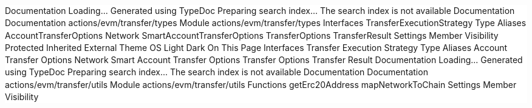 Documentation
Loading...
Generated using
TypeDoc
</page>
<page url="https://coinbase.github.io/cdp-sdk/typescript/modules/actions_evm_transfer_types.html">
Preparing search index...
The search index is not available
Documentation
Documentation
actions/evm/transfer/types
Module actions/evm/transfer/types
Interfaces
TransferExecutionStrategy
Type Aliases
AccountTransferOptions
Network
SmartAccountTransferOptions
TransferOptions
TransferResult
Settings
Member Visibility
Protected
Inherited
External
Theme
OS
Light
Dark
On This Page
Interfaces
Transfer
Execution
Strategy
Type Aliases
Account
Transfer
Options
Network
Smart
Account
Transfer
Options
Transfer
Options
Transfer
Result
Documentation
Loading...
Generated using
TypeDoc
</page>
<page url="https://coinbase.github.io/cdp-sdk/typescript/modules/actions_evm_transfer_utils.html">
Preparing search index...
The search index is not available
Documentation
Documentation
actions/evm/transfer/utils
Module actions/evm/transfer/utils
Functions
getErc20Address
mapNetworkToChain
Settings
Member Visibility
